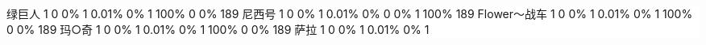 <td>绿巨人</td>
<td>1</td>
<td>0</td>
<td>0%</td>
<td>1</td>
<td>0.01%</td>
<td>0%</td>
<td>1</td>
<td>100%</td>
<td>0</td>
<td>0%
</td></tr>
<tr>
<td>189</td>
<td>尼西号</td>
<td>1</td>
<td>0</td>
<td>0%</td>
<td>1</td>
<td>0.01%</td>
<td>0%</td>
<td>0</td>
<td>0%</td>
<td>1</td>
<td>100%
</td></tr>
<tr>
<td>189</td>
<td>Flower～战车</td>
<td>1</td>
<td>0</td>
<td>0%</td>
<td>1</td>
<td>0.01%</td>
<td>0%</td>
<td>1</td>
<td>100%</td>
<td>0</td>
<td>0%
</td></tr>
<tr>
<td>189</td>
<td>玛○奇</td>
<td>1</td>
<td>0</td>
<td>0%</td>
<td>1</td>
<td>0.01%</td>
<td>0%</td>
<td>1</td>
<td>100%</td>
<td>0</td>
<td>0%
</td></tr>
<tr>
<td>189</td>
<td>萨拉</td>
<td>1</td>
<td>0</td>
<td>0%</td>
<td>1</td>
<td>0.01%</td>
<td>0%</td>
<td>1</td>
